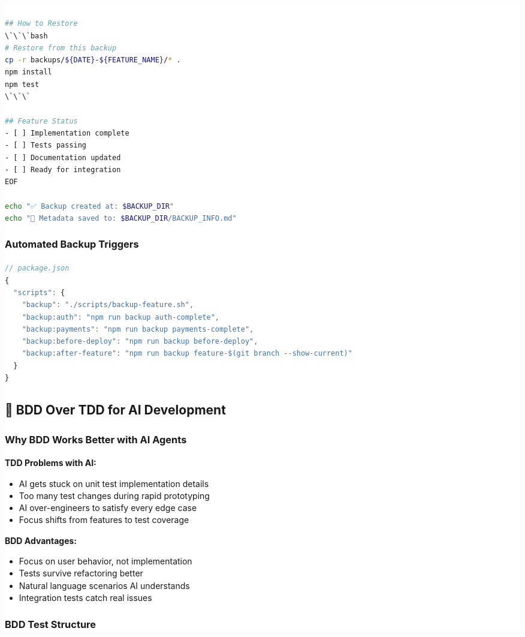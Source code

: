 ```bash

## How to Restore
\`\`\`bash
# Restore from this backup
cp -r backups/${DATE}-${FEATURE_NAME}/* .
npm install
npm test
\`\`\`

## Feature Status
- [ ] Implementation complete
- [ ] Tests passing
- [ ] Documentation updated
- [ ] Ready for integration
EOF

echo "✅ Backup created at: $BACKUP_DIR"
echo "📝 Metadata saved to: $BACKUP_DIR/BACKUP_INFO.md"
```

### Automated Backup Triggers
```javascript
// package.json
{
  "scripts": {
    "backup": "./scripts/backup-feature.sh",
    "backup:auth": "npm run backup auth-complete",
    "backup:payments": "npm run backup payments-complete",
    "backup:before-deploy": "npm run backup before-deploy",
    "backup:after-feature": "npm run backup feature-$(git branch --show-current)"
  }
}
```

## 🧪 BDD Over TDD for AI Development

### Why BDD Works Better with AI Agents

**TDD Problems with AI:**
- AI gets stuck on unit test implementation details
- Too many test changes during rapid prototyping
- AI over-engineers to satisfy every edge case
- Focus shifts from features to test coverage

**BDD Advantages:**
- Focus on user behavior, not implementation
- Tests survive refactoring better
- Natural language scenarios AI understands
- Integration tests catch real issues

### BDD Test Structure
